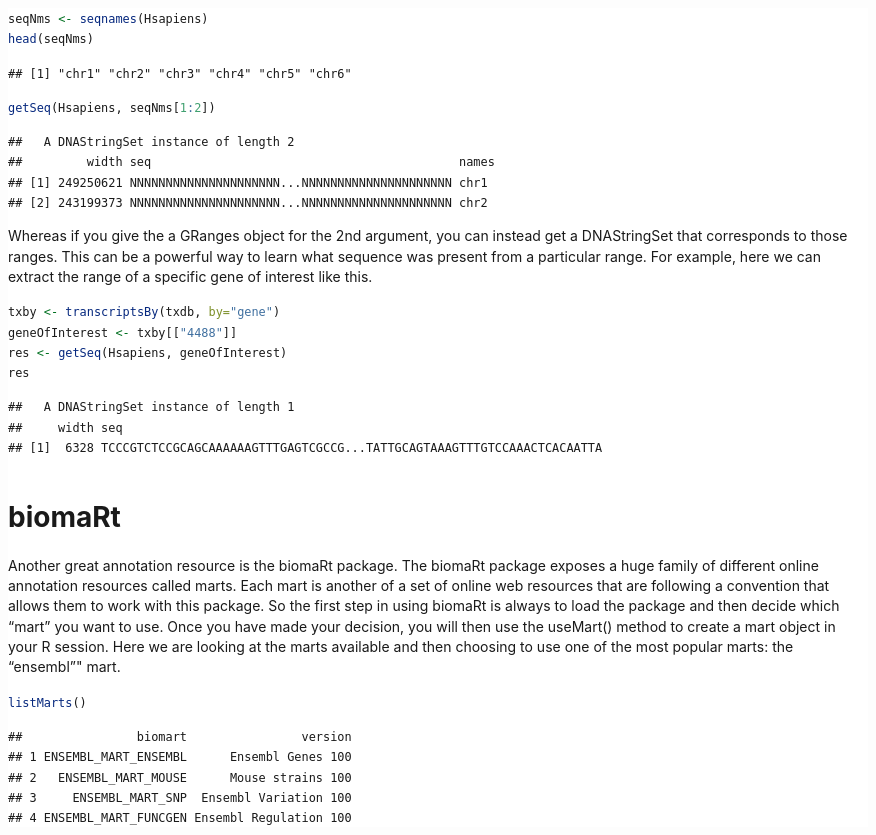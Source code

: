 
```r
seqNms <- seqnames(Hsapiens)
head(seqNms)
```

```
## [1] "chr1" "chr2" "chr3" "chr4" "chr5" "chr6"
```

```r
getSeq(Hsapiens, seqNms[1:2])
```

```
##   A DNAStringSet instance of length 2
##         width seq                                           names               
## [1] 249250621 NNNNNNNNNNNNNNNNNNNNN...NNNNNNNNNNNNNNNNNNNNN chr1
## [2] 243199373 NNNNNNNNNNNNNNNNNNNNN...NNNNNNNNNNNNNNNNNNNNN chr2
```

Whereas if you give the a GRanges object for the 2nd argument, you can instead get a DNAStringSet that corresponds to those ranges. This can be a powerful way to learn what sequence was present from a particular range. For example, here we can extract the range of a specific gene of interest like this.


```r
txby <- transcriptsBy(txdb, by="gene")
geneOfInterest <- txby[["4488"]]
res <- getSeq(Hsapiens, geneOfInterest)
res
```

```
##   A DNAStringSet instance of length 1
##     width seq
## [1]  6328 TCCCGTCTCCGCAGCAAAAAAGTTTGAGTCGCCG...TATTGCAGTAAAGTTTGTCCAAACTCACAATTA
```

# biomaRt
Another great annotation resource is the biomaRt package. The biomaRt package exposes a huge family of different online annotation resources called marts. Each mart is another of a set of online web resources that are following a convention that allows them to work with this package. So the first step in using biomaRt is always to load the package and then decide which “mart” you want to use. Once you have made your decision, you will then use the useMart() method to create a mart object in your R session. Here we are looking at the marts available and then choosing to use one of the most popular marts: the “ensembl”" mart.

```r
listMarts()
```

```
##                biomart                version
## 1 ENSEMBL_MART_ENSEMBL      Ensembl Genes 100
## 2   ENSEMBL_MART_MOUSE      Mouse strains 100
## 3     ENSEMBL_MART_SNP  Ensembl Variation 100
## 4 ENSEMBL_MART_FUNCGEN Ensembl Regulation 100
```

